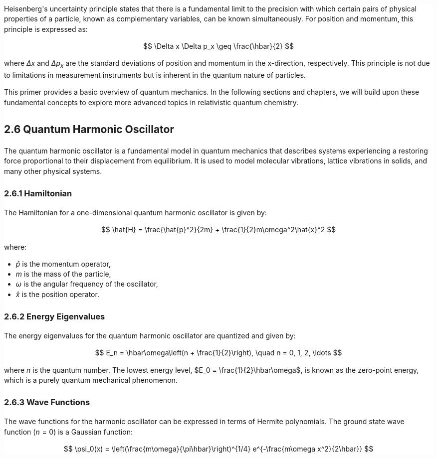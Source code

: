 Heisenberg's uncertainty principle states that there is a fundamental limit to the precision with which certain pairs of physical properties of a particle, known as complementary variables, can be known simultaneously. For position and momentum, this principle is expressed as:

$$
\Delta x \Delta p_x \geq \frac{\hbar}{2}
$$

where $\Delta x$ and $\Delta p_x$ are the standard deviations of position and momentum in the x-direction, respectively. This principle is not due to limitations in measurement instruments but is inherent in the quantum nature of particles.

This primer provides a basic overview of quantum mechanics. In the following sections and chapters, we will build upon these fundamental concepts to explore more advanced topics in relativistic quantum chemistry.

## 2.6 Quantum Harmonic Oscillator

The quantum harmonic oscillator is a fundamental model in quantum mechanics that describes systems experiencing a restoring force proportional to their displacement from equilibrium. It is used to model molecular vibrations, lattice vibrations in solids, and many other physical systems.

### 2.6.1 Hamiltonian

The Hamiltonian for a one-dimensional quantum harmonic oscillator is given by:

$$
\hat{H} = \frac{\hat{p}^2}{2m} + \frac{1}{2}m\omega^2\hat{x}^2
$$

where:
- $\hat{p}$ is the momentum operator,
- $m$ is the mass of the particle,
- $\omega$ is the angular frequency of the oscillator,
- $\hat{x}$ is the position operator.

### 2.6.2 Energy Eigenvalues

The energy eigenvalues for the quantum harmonic oscillator are quantized and given by:

$$
E_n = \hbar\omega\left(n + \frac{1}{2}\right), \quad n = 0, 1, 2, \ldots
$$

where $n$ is the quantum number. The lowest energy level, $E_0 = \frac{1}{2}\hbar\omega$, is known as the zero-point energy, which is a purely quantum mechanical phenomenon.

### 2.6.3 Wave Functions

The wave functions for the harmonic oscillator can be expressed in terms of Hermite polynomials. The ground state wave function ($n=0$) is a Gaussian function:

$$
\psi_0(x) = \left(\frac{m\omega}{\pi\hbar}\right)^{1/4} e^{-\frac{m\omega x^2}{2\hbar}}
$$
